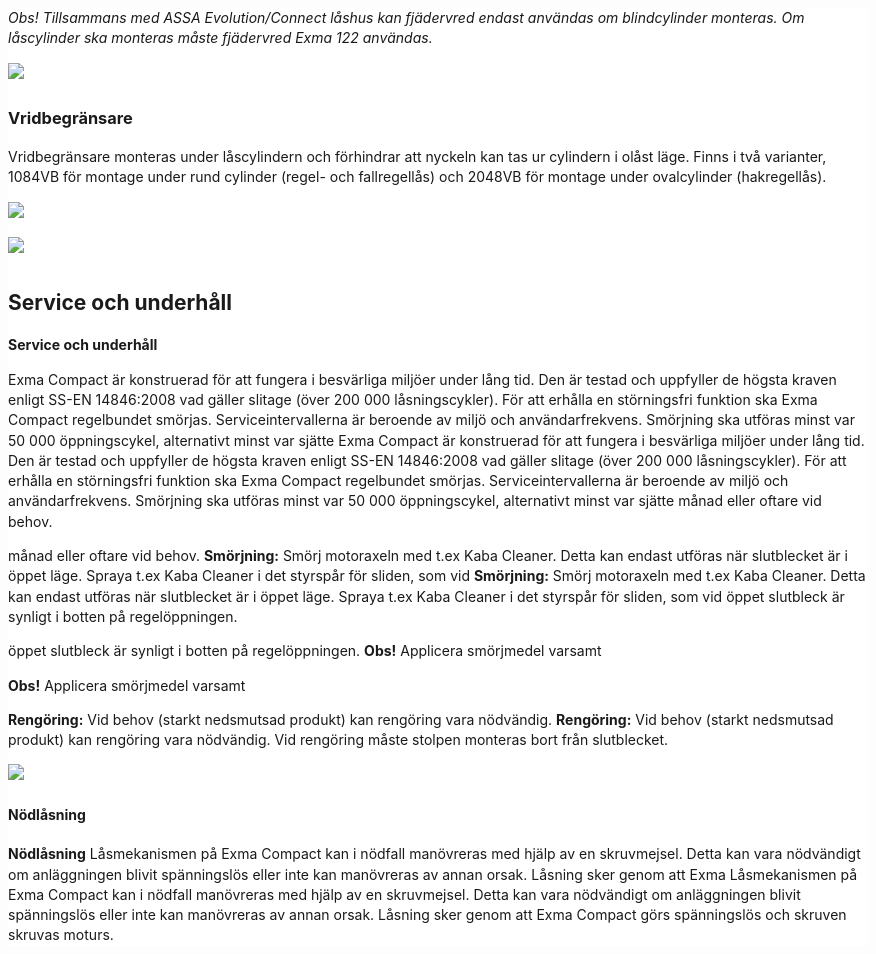 *Obs! Tillsammans med ASSA Evolution/Connect låshus kan fjädervred endast användas om blindcylinder monteras. Om låscylinder ska monteras måste fjädervred Exma 122 användas.*

![](_page_12_Figure_6.jpeg)

### **Vridbegränsare**

Vridbegränsare monteras under låscylindern och förhindrar att nyckeln kan tas ur cylindern i olåst läge. Finns i två varianter, 1084VB för montage under rund cylinder (regel- och fallregellås) och 2048VB för montage under ovalcylinder (hakregellås).

![](_page_12_Picture_9.jpeg)

![](_page_12_Picture_10.jpeg)

## **Service och underhåll**

**Service och underhåll**

Exma Compact är konstruerad för att fungera i besvärliga miljöer under lång tid. Den är testad och uppfyller de högsta kraven enligt SS-EN 14846:2008 vad gäller slitage (över 200 000 låsningscykler). För att erhålla en störningsfri funktion ska Exma Compact regelbundet smörjas. Serviceintervallerna är beroende av miljö och användarfrekvens. Smörjning ska utföras minst var 50 000 öppningscykel, alternativt minst var sjätte Exma Compact är konstruerad för att fungera i besvärliga miljöer under lång tid. Den är testad och uppfyller de högsta kraven enligt SS-EN 14846:2008 vad gäller slitage (över 200 000 låsningscykler). För att erhålla en störningsfri funktion ska Exma Compact regelbundet smörjas. Serviceintervallerna är beroende av miljö och användarfrekvens. Smörjning ska utföras minst var 50 000 öppningscykel, alternativt minst var sjätte månad eller oftare vid behov.

månad eller oftare vid behov. **Smörjning:** Smörj motoraxeln med t.ex Kaba Cleaner. Detta kan endast utföras när slutblecket är i öppet läge. Spraya t.ex Kaba Cleaner i det styrspår för sliden, som vid **Smörjning:** Smörj motoraxeln med t.ex Kaba Cleaner. Detta kan endast utföras när slutblecket är i öppet läge. Spraya t.ex Kaba Cleaner i det styrspår för sliden, som vid öppet slutbleck är synligt i botten på regelöppningen.

öppet slutbleck är synligt i botten på regelöppningen.  **Obs!** Applicera smörjmedel varsamt

 **Obs!** Applicera smörjmedel varsamt

**Rengöring:** Vid behov (starkt nedsmutsad produkt) kan rengöring vara nödvändig. **Rengöring:** Vid behov (starkt nedsmutsad produkt) kan rengöring vara nödvändig. Vid rengöring måste stolpen monteras bort från slutblecket.

![](_page_13_Figure_5.jpeg)

#### **Nödlåsning**

**Nödlåsning** Låsmekanismen på Exma Compact kan i nödfall manövreras med hjälp av en skruvmejsel. Detta kan vara nödvändigt om anläggningen blivit spänningslös eller inte kan manövreras av annan orsak. Låsning sker genom att Exma Låsmekanismen på Exma Compact kan i nödfall manövreras med hjälp av en skruvmejsel. Detta kan vara nödvändigt om anläggningen blivit spänningslös eller inte kan manövreras av annan orsak. Låsning sker genom att Exma Compact görs spänningslös och skruven skruvas moturs.
